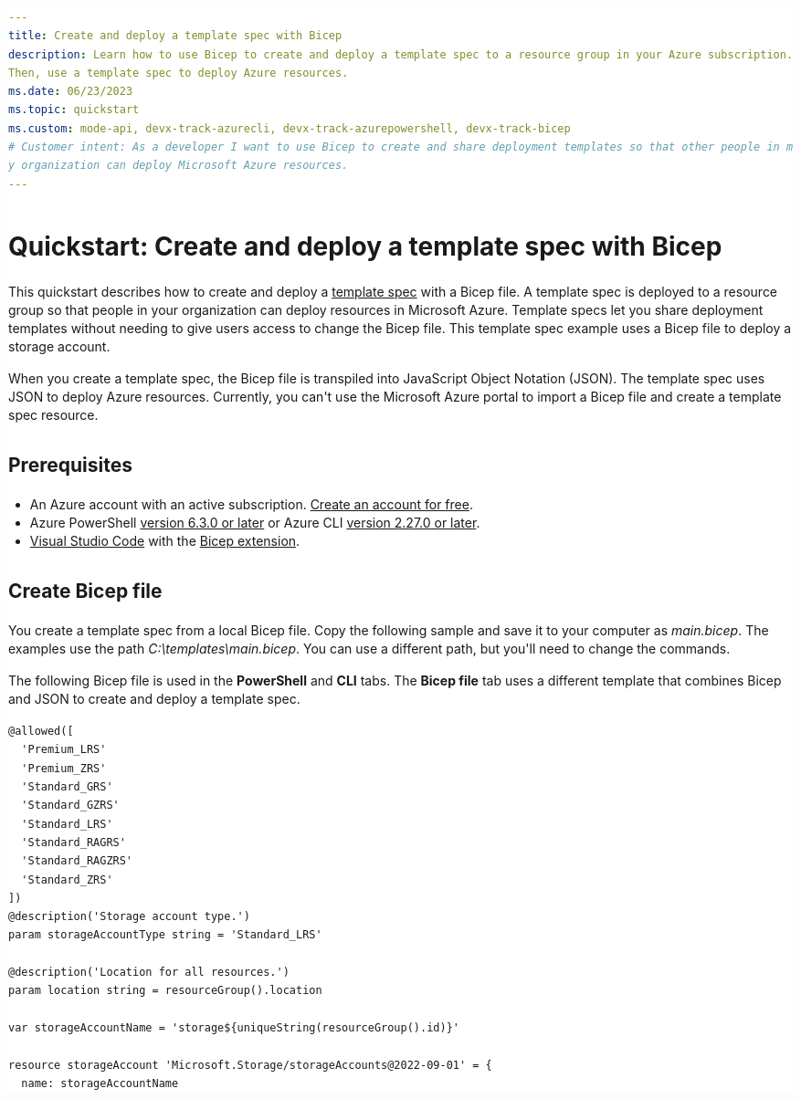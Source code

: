 ```yaml
---
title: Create and deploy a template spec with Bicep
description: Learn how to use Bicep to create and deploy a template spec to a resource group in your Azure subscription. Then, use a template spec to deploy Azure resources.
ms.date: 06/23/2023
ms.topic: quickstart
ms.custom: mode-api, devx-track-azurecli, devx-track-azurepowershell, devx-track-bicep
# Customer intent: As a developer I want to use Bicep to create and share deployment templates so that other people in my organization can deploy Microsoft Azure resources.
---
```


# Quickstart: Create and deploy a template spec with Bicep

This quickstart describes how to create and deploy a [template spec](template-specs.md) with a Bicep file. A template spec is deployed to a resource group so that people in your organization can deploy resources in Microsoft Azure. Template specs let you share deployment templates without needing to give users access to change the Bicep file. This template spec example uses a Bicep file to deploy a storage account.

When you create a template spec, the Bicep file is transpiled into JavaScript Object Notation (JSON). The template spec uses JSON to deploy Azure resources. Currently, you can't use the Microsoft Azure portal to import a Bicep file and create a template spec resource.

## Prerequisites

- An Azure account with an active subscription. [Create an account for free](https://azure.microsoft.com/free/?WT.mc_id=A261C142F).
- Azure PowerShell [version 6.3.0 or later](/powershell/azure/install-azure-powershell) or Azure CLI [version 2.27.0 or later](/cli/azure/install-azure-cli).
- [Visual Studio Code](https://code.visualstudio.com/) with the [Bicep extension](https://marketplace.visualstudio.com/items?itemName=ms-azuretools.vscode-bicep).

## Create Bicep file

You create a template spec from a local Bicep file. Copy the following sample and save it to your computer as _main.bicep_. The examples use the path _C:\templates\main.bicep_. You can use a different path, but you'll need to change the commands.

The following Bicep file is used in the **PowerShell** and **CLI** tabs. The **Bicep file** tab uses a different template that combines Bicep and JSON to create and deploy a template spec.

```bicep
@allowed([
  'Premium_LRS'
  'Premium_ZRS'
  'Standard_GRS'
  'Standard_GZRS'
  'Standard_LRS'
  'Standard_RAGRS'
  'Standard_RAGZRS'
  'Standard_ZRS'
])
@description('Storage account type.')
param storageAccountType string = 'Standard_LRS'

@description('Location for all resources.')
param location string = resourceGroup().location

var storageAccountName = 'storage${uniqueString(resourceGroup().id)}'

resource storageAccount 'Microsoft.Storage/storageAccounts@2022-09-01' = {
  name: storageAccountName
```